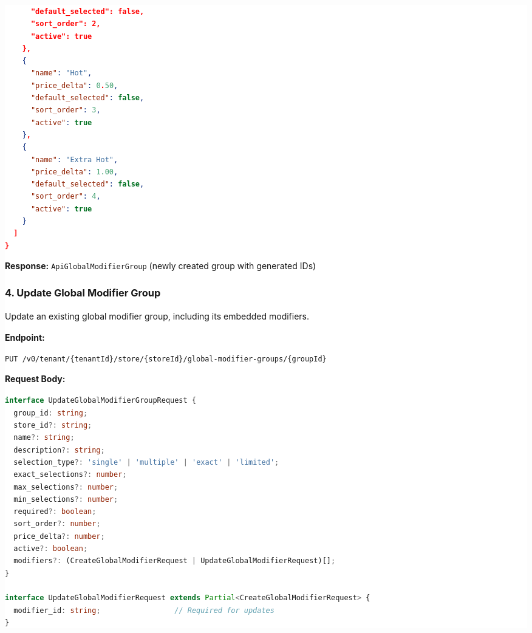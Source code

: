 ```json
      "default_selected": false,
      "sort_order": 2,
      "active": true
    },
    {
      "name": "Hot",
      "price_delta": 0.50,
      "default_selected": false,
      "sort_order": 3,
      "active": true
    },
    {
      "name": "Extra Hot",
      "price_delta": 1.00,
      "default_selected": false,
      "sort_order": 4,
      "active": true
    }
  ]
}
```

**Response:** `ApiGlobalModifierGroup` (newly created group with generated IDs)

### 4. Update Global Modifier Group

Update an existing global modifier group, including its embedded modifiers.

**Endpoint:**
```
PUT /v0/tenant/{tenantId}/store/{storeId}/global-modifier-groups/{groupId}
```

**Request Body:**
```typescript
interface UpdateGlobalModifierGroupRequest {
  group_id: string;
  store_id?: string;
  name?: string;
  description?: string;
  selection_type?: 'single' | 'multiple' | 'exact' | 'limited';
  exact_selections?: number;
  max_selections?: number;
  min_selections?: number;
  required?: boolean;
  sort_order?: number;
  price_delta?: number;
  active?: boolean;
  modifiers?: (CreateGlobalModifierRequest | UpdateGlobalModifierRequest)[];
}

interface UpdateGlobalModifierRequest extends Partial<CreateGlobalModifierRequest> {
  modifier_id: string;                 // Required for updates
}
```
